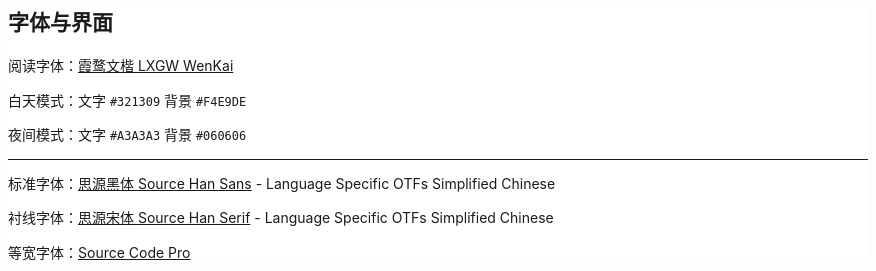 ## 字体与界面

阅读字体：[霞鹜文楷 LXGW WenKai](https://github.com/lxgw/LxgwWenKai)

白天模式：文字 `#321309` 背景 `#F4E9DE`

夜间模式：文字 `#A3A3A3` 背景 `#060606`

---

标准字体：[思源黑体 Source Han Sans](https://github.com/adobe-fonts/source-han-sans) - Language Specific OTFs Simplified Chinese

衬线字体：[思源宋体 Source Han Serif](https://github.com/adobe-fonts/source-han-serif) - Language Specific OTFs Simplified Chinese

等宽字体：[Source Code Pro](https://github.com/adobe-fonts/source-code-pro)
